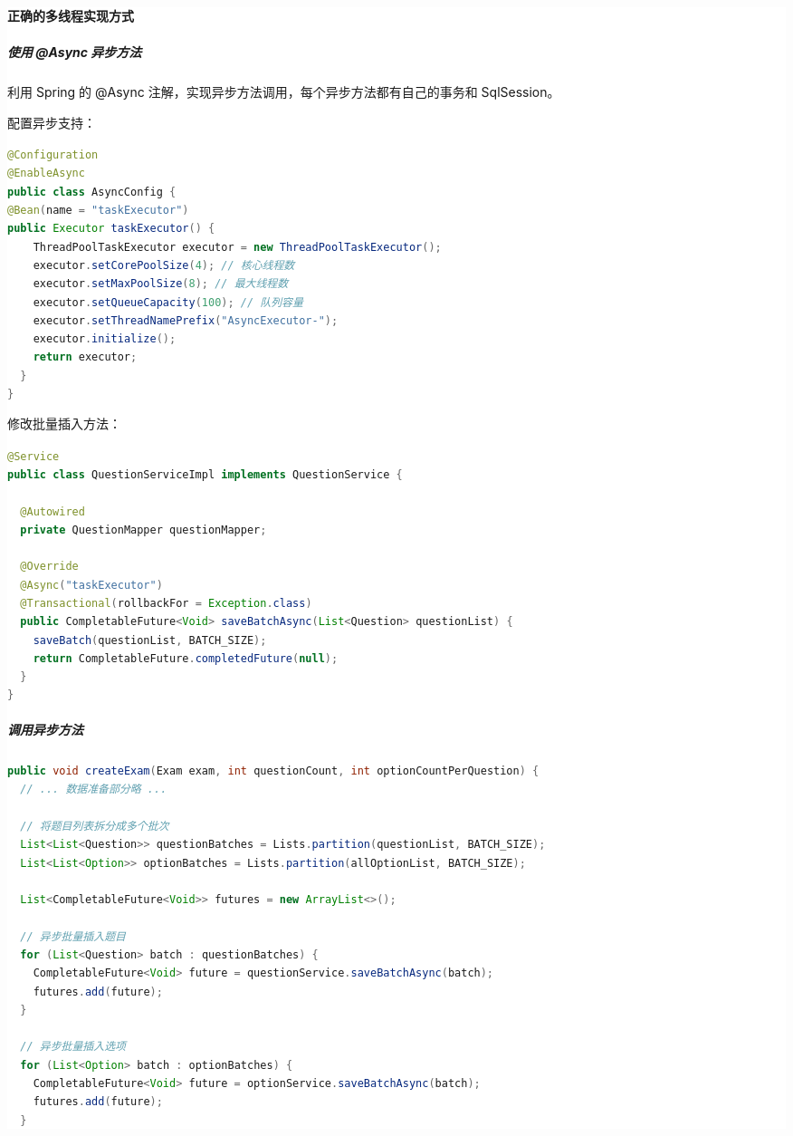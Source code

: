 #### 正确的多线程实现方式

##### 使用 @Async 异步方法

利用 Spring 的 @Async 注解，实现异步方法调用，每个异步方法都有自己的事务和 SqlSession。

配置异步支持：

```java
@Configuration
@EnableAsync
public class AsyncConfig {
@Bean(name = "taskExecutor")
public Executor taskExecutor() {
    ThreadPoolTaskExecutor executor = new ThreadPoolTaskExecutor();
    executor.setCorePoolSize(4); // 核心线程数
    executor.setMaxPoolSize(8); // 最大线程数
    executor.setQueueCapacity(100); // 队列容量
    executor.setThreadNamePrefix("AsyncExecutor-");
    executor.initialize();
    return executor;
  }
}
```

修改批量插入方法：

```java
@Service
public class QuestionServiceImpl implements QuestionService {

  @Autowired
  private QuestionMapper questionMapper;

  @Override
  @Async("taskExecutor")
  @Transactional(rollbackFor = Exception.class)
  public CompletableFuture<Void> saveBatchAsync(List<Question> questionList) {
    saveBatch(questionList, BATCH_SIZE);
    return CompletableFuture.completedFuture(null);
  }
}
```

##### 调用异步方法

```java
public void createExam(Exam exam, int questionCount, int optionCountPerQuestion) {
  // ... 数据准备部分略 ...

  // 将题目列表拆分成多个批次
  List<List<Question>> questionBatches = Lists.partition(questionList, BATCH_SIZE);
  List<List<Option>> optionBatches = Lists.partition(allOptionList, BATCH_SIZE);

  List<CompletableFuture<Void>> futures = new ArrayList<>();

  // 异步批量插入题目
  for (List<Question> batch : questionBatches) {
    CompletableFuture<Void> future = questionService.saveBatchAsync(batch);
    futures.add(future);
  }

  // 异步批量插入选项
  for (List<Option> batch : optionBatches) {
    CompletableFuture<Void> future = optionService.saveBatchAsync(batch);
    futures.add(future);
  }
```